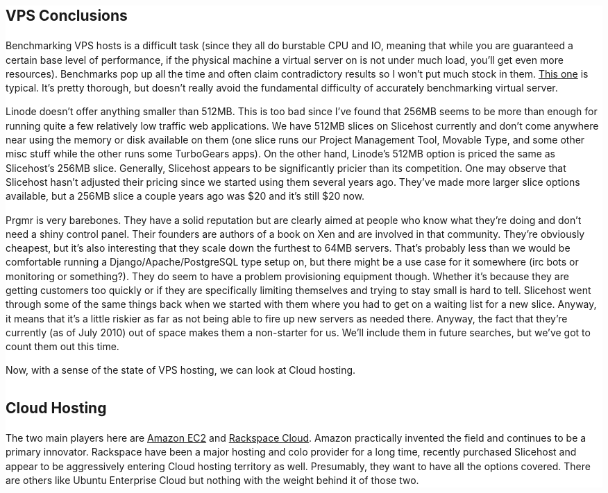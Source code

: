 <h2>VPS Conclusions</h2>

<p>Benchmarking VPS hosts is a difficult task (since they all do
burstable CPU and IO, meaning that while you are guaranteed a certain
base level of performance, if the physical machine a virtual server on
is not under much load, you&#8217;ll get even more resources). Benchmarks
pop up all the time and often claim contradictory results so I won&#8217;t
put much stock in them. <a
href="http://journal.uggedal.com/vps-performance-comparison">This
one</a> is typical. It&#8217;s pretty thorough, but doesn&#8217;t really avoid the
fundamental difficulty of accurately benchmarking virtual server. </p>

<p>Linode doesn&#8217;t offer anything smaller than 512MB. This is too bad
since I&#8217;ve found that 256MB seems to be more than enough for running
quite a few relatively low traffic web applications. We have 512MB
slices on Slicehost currently and don&#8217;t come anywhere near using the
memory or disk available on them (one slice runs our Project
Management Tool, Movable Type, and some other misc stuff while the
other runs some TurboGears apps).  On the other hand, Linode&#8217;s 512MB
option is priced the same as Slicehost&#8217;s 256MB slice. Generally,
Slicehost appears to be significantly pricier than its
competition. One may observe that Slicehost hasn&#8217;t adjusted their
pricing since we started using them several years ago. They&#8217;ve made
more larger slice options available, but a 256MB slice a couple years
ago was $20 and it&#8217;s still $20 now. </p>

<p>Prgmr is very barebones. They have a solid reputation but are clearly
aimed at people who know what they&#8217;re doing and don&#8217;t need a shiny
control panel. Their founders are authors of a book on Xen and are
involved in that community. They&#8217;re obviously cheapest, but it&#8217;s also
interesting that they scale down the furthest to 64MB servers. That&#8217;s
probably less than we would be comfortable running a
Django/Apache/PostgreSQL type setup on, but there might be a use case
for it somewhere (irc bots or monitoring or something?). They do seem
to have a problem provisioning equipment though. Whether it&#8217;s because
they are getting customers too quickly or if they are specifically
limiting themselves and trying to stay small is hard to
tell. Slicehost went through some of the same things back when we
started with them where you had to get on a waiting list for a new
slice. Anyway, it means that it&#8217;s a little riskier as far as not being
able to fire up new servers as needed there. Anyway, the fact that
they&#8217;re currently (as of July 2010) out of space makes them a
non-starter for us. We&#8217;ll include them in future searches, but we&#8217;ve
got to count them out this time.</p>

<p>Now, with a sense of the state of VPS hosting, we can look at Cloud
hosting.</p>

<h2>Cloud Hosting</h2>

<p>The two main players here are <a
href="http://aws.amazon.com/ec2/">Amazon EC2</a> and <a
href="rackspacecloud.com/cloud_hosting_products/servers">Rackspace
Cloud</a>. Amazon practically invented the field and continues to be a
primary innovator. Rackspace have been a major hosting and colo
provider for a long time, recently purchased Slicehost and appear to
be aggressively entering Cloud hosting territory as well. Presumably,
they want to have all the options covered. There are others like
Ubuntu Enterprise Cloud but nothing with the weight behind it of those
two.</p>
